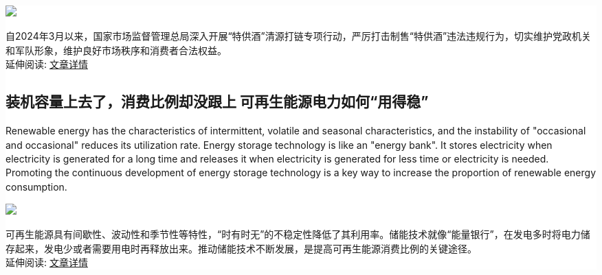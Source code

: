 <img src="https://p1.img.cctvpic.com/photoworkspace/2025/01/03/2025010307423761572.jpg" />   

自2024年3月以来，国家市场监督管理总局深入开展“特供酒”清源打链专项行动，严厉打击制售“特供酒”违法违规行为，切实维护党政机关和军队形象，维护良好市场秩序和消费者合法权益。   
延伸阅读: [文章详情](https://news.cctv.com/2025/01/03/ARTIEQm4SjvIXzLYuHNzzjsf250103.shtml)   

<qrcode title="市场监管总局严打制售“特供酒”违法违规行为" image="https://p1.img.cctvpic.com/photoworkspace/2025/01/03/2025010307423761572.jpg" />   

## 装机容量上去了，消费比例却没跟上 可再生能源电力如何“用得稳”   
Renewable energy has the characteristics of intermittent, volatile and seasonal characteristics, and the instability of "occasional and occasional" reduces its utilization rate. Energy storage technology is like an "energy bank". It stores electricity when electricity is generated for a long time and releases it when electricity is generated for less time or electricity is needed. Promoting the continuous development of energy storage technology is a key way to increase the proportion of renewable energy consumption.   

<img src="https://p5.img.cctvpic.com/photoworkspace/2025/01/03/2025010307333921632.jpg" />   

可再生能源具有间歇性、波动性和季节性等特性，“时有时无”的不稳定性降低了其利用率。储能技术就像“能量银行”，在发电多时将电力储存起来，发电少或者需要用电时再释放出来。推动储能技术不断发展，是提高可再生能源消费比例的关键途径。   
延伸阅读: [文章详情](https://news.cctv.com/2025/01/03/ARTIVTEvxDBJDlZN4LdaUCzm250103.shtml)   

<qrcode title="装机容量上去了，消费比例却没跟上 可再生能源电力如何“用得稳”" image="https://p5.img.cctvpic.com/photoworkspace/2025/01/03/2025010307333921632.jpg" />   

